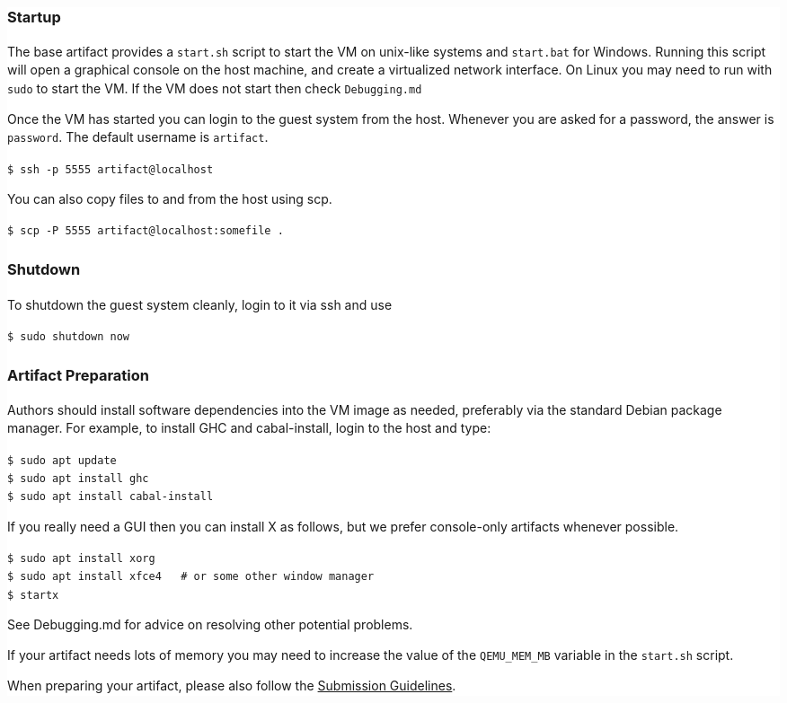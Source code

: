 ### Startup

The base artifact provides a `start.sh` script to start the VM on unix-like
systems and `start.bat` for Windows. Running this script will open a graphical
console on the host machine, and create a virtualized network interface.
On Linux you may need to run with `sudo` to start the VM. If the VM does not
start then check `Debugging.md`

Once the VM has started you can login to the guest system from the host.
Whenever you are asked for a password, the answer is `password`. The default
username is `artifact`.

```
$ ssh -p 5555 artifact@localhost
```

You can also copy files to and from the host using scp.

```
$ scp -P 5555 artifact@localhost:somefile .
```

### Shutdown

To shutdown the guest system cleanly, login to it via ssh and use

```
$ sudo shutdown now
```

### Artifact Preparation

Authors should install software dependencies into the VM image as needed,
preferably via the standard Debian package manager. For example, to install
GHC and cabal-install, login to the host and type:

```
$ sudo apt update
$ sudo apt install ghc
$ sudo apt install cabal-install
```

If you really need a GUI then you can install X as follows, but we prefer
console-only artifacts whenever possible.

```
$ sudo apt install xorg
$ sudo apt install xfce4   # or some other window manager
$ startx
```

See Debugging.md for advice on resolving other potential problems.

If your artifact needs lots of memory you may need to increase the value
of the `QEMU_MEM_MB` variable in the `start.sh` script.

When preparing your artifact, please also follow the [Submission
Guidelines](https://icfp23.sigplan.org/track/icfp-2023-artifact-evaluation#Submission-Guidelines).
